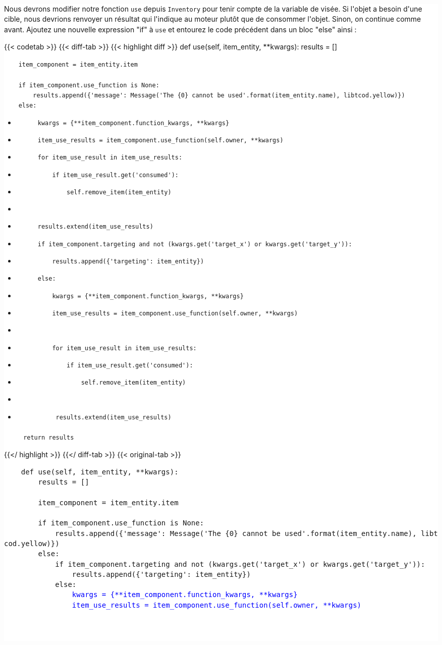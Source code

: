 Nous devrons modifier notre fonction `use` depuis `Inventory` pour tenir compte
de la variable de visée. Si l'objet a besoin d'une cible, nous devrions renvoyer
un résultat qui l'indique au moteur plutôt que de consommer l'objet. Sinon, on
continue comme avant. Ajoutez une nouvelle expression "if" à `use` et entourez
le code précédent dans un bloc "else" ainsi :

{{< codetab >}} {{< diff-tab >}} {{< highlight diff >}}
    def use(self, item_entity, **kwargs):
        results = []

        item_component = item_entity.item

        if item_component.use_function is None:
            results.append({'message': Message('The {0} cannot be used'.format(item_entity.name), libtcod.yellow)})
        else:
-           kwargs = {**item_component.function_kwargs, **kwargs}
-           item_use_results = item_component.use_function(self.owner, **kwargs)

-           for item_use_result in item_use_results:
-               if item_use_result.get('consumed'):
-                   self.remove_item(item_entity)
-
-           results.extend(item_use_results)
+           if item_component.targeting and not (kwargs.get('target_x') or kwargs.get('target_y')):
+               results.append({'targeting': item_entity})
+           else:
+               kwargs = {**item_component.function_kwargs, **kwargs}
+               item_use_results = item_component.use_function(self.owner, **kwargs)
+
+               for item_use_result in item_use_results:
+                   if item_use_result.get('consumed'):
+                       self.remove_item(item_entity)
+
+                results.extend(item_use_results)

        return results
{{</ highlight >}}
{{</ diff-tab >}}
{{< original-tab >}}
<pre>    def use(self, item_entity, **kwargs):
        results = []

        item_component = item_entity.item

        if item_component.use_function is None:
            results.append({'message': Message('The {0} cannot be used'.format(item_entity.name), libtcod.yellow)})
        else:
            <span class="new-text">if item_component.targeting and not (kwargs.get('target_x') or kwargs.get('target_y')):
                results.append({'targeting': item_entity})
            else:</span>
                <span style="color: blue">kwargs = {**item_component.function_kwargs, **kwargs}
                item_use_results = item_component.use_function(self.owner, **kwargs)
